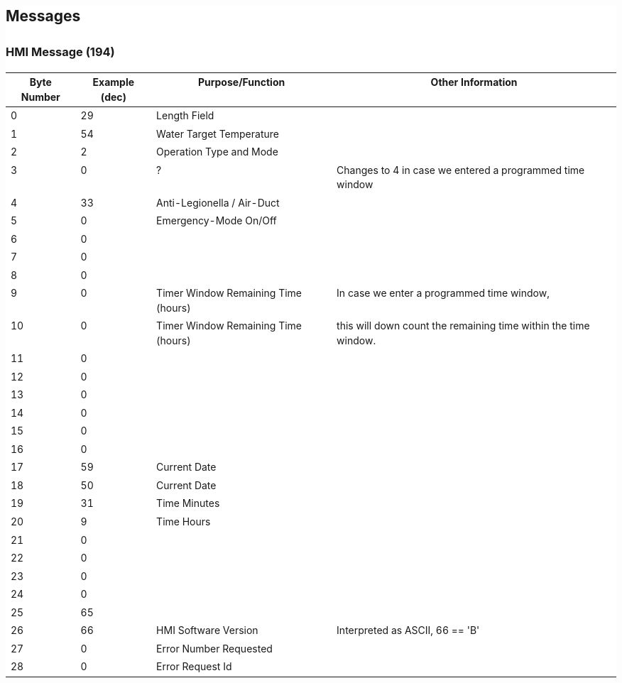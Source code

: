 ## Messages

### HMI Message (194)

| Byte Number | Example (dec) | Purpose/Function                    | Other Information                                               |
|-------------|---------------|-------------------------------------|-----------------------------------------------------------------|
| 0           | 29            | Length Field                        |                                                                 |
| 1           | 54            | Water Target Temperature            |                                                                 |
| 2           | 2             | Operation Type and Mode             |                                                                 |
| 3           | 0             | ?                                   | Changes to 4 in case we entered a programmed time window        |
| 4           | 33            | Anti-Legionella / Air-Duct          |                                                                 |
| 5           | 0             | Emergency-Mode On/Off               |                                                                 |
| 6           | 0             |                                     |                                                                 |
| 7           | 0             |                                     |                                                                 |
| 8           | 0             |                                     |                                                                 |
| 9           | 0             | Timer Window Remaining Time (hours) | In case we enter a programmed time window,                      |
| 10          | 0             | Timer Window Remaining Time (hours) | this will down count the remaining time within the time window. |
| 11          | 0             |                                     |                                                                 |
| 12          | 0             |                                     |                                                                 |
| 13          | 0             |                                     |                                                                 |
| 14          | 0             |                                     |                                                                 |
| 15          | 0             |                                     |                                                                 |
| 16          | 0             |                                     |                                                                 |
| 17          | 59            | Current Date                        |                                                                 |
| 18          | 50            | Current Date                        |                                                                 |
| 19          | 31            | Time Minutes                        |                                                                 |
| 20          | 9             | Time Hours                          |                                                                 |
| 21          | 0             |                                     |                                                                 |
| 22          | 0             |                                     |                                                                 |
| 23          | 0             |                                     |                                                                 |
| 24          | 0             |                                     |                                                                 |
| 25          | 65            |                                     |                                                                 |
| 26          | 66            | HMI Software Version                | Interpreted as ASCII, 66 == 'B'                                 |
| 27          | 0             | Error Number Requested              |                                                                 |
| 28          | 0             | Error Request Id                    |                                                                 |
